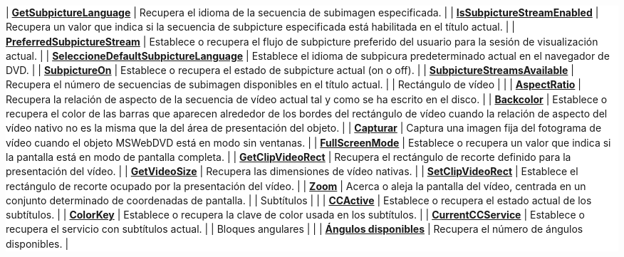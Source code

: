 | [**GetSubpictureLanguage**](getsubpicturelanguage-method.md)                     | Recupera el idioma de la secuencia de subimagen especificada.                                                                                                                                 |
| [**IsSubpictureStreamEnabled**](issubpicturestreamenabled-method.md)             | Recupera un valor que indica si la secuencia de subpicture especificada está habilitada en el título actual.                                                                                       |
| [**PreferredSubpictureStream**](preferredsubpicturestream-property.md)           | Establece o recupera el flujo de subpicture preferido del usuario para la sesión de visualización actual.                                                                                                   |
| [**SeleccioneDefaultSubpictureLanguage**](selectdefaultsubpicturelanguage-method.md) | Establece el idioma de subpicura predeterminado actual en el navegador de DVD.                                                                                                                          |
| [**SubpictureOn**](subpictureon-property.md)                                     | Establece o recupera el estado de subpicture actual (on o off).                                                                                                                                 |
| [**SubpictureStreamsAvailable**](subpicturestreamsavailable-property.md)         | Recupera el número de secuencias de subimagen disponibles en el título actual.                                                                                                                  |
| Rectángulo de vídeo                                                                   |                                                                                                                                                                                             |
| [**AspectRatio**](aspectratio-property.md)                                       | Recupera la relación de aspecto de la secuencia de vídeo actual tal y como se ha escrito en el disco.                                                                                                             |
| [**Backcolor**](backcolor-property.md)                                           | Establece o recupera el color de las barras que aparecen alrededor de los bordes del rectángulo de vídeo cuando la relación de aspecto del vídeo nativo no es la misma que la del área de presentación del objeto. |
| [**Capturar**](capture-method.md)                                                 | Captura una imagen fija del fotograma de vídeo cuando el objeto MSWebDVD está en modo sin ventanas.                                                                                                 |
| [**FullScreenMode**](fullscreenmode-property.md)                                 | Establece o recupera un valor que indica si la pantalla está en modo de pantalla completa.                                                                                                            |
| [**GetClipVideoRect**](getclipvideorect-method.md)                               | Recupera el rectángulo de recorte definido para la presentación del vídeo.                                                                                                                             |
| [**GetVideoSize**](getvideosize-method.md)                                       | Recupera las dimensiones de vídeo nativas.                                                                                                                                                      |
| [**SetClipVideoRect**](setclipvideorect-method.md)                               | Establece el rectángulo de recorte ocupado por la presentación del vídeo.                                                                                                                                  |
| [**Zoom**](zoom-method.md)                                                       | Acerca o aleja la pantalla del vídeo, centrada en un conjunto determinado de coordenadas de pantalla.                                                                                                           |
| Subtítulos                                                                 |                                                                                                                                                                                             |
| [**CCActive**](ccactive-property.md)                                             | Establece o recupera el estado actual de los subtítulos.                                                                                                                                  |
| [**ColorKey**](colorkey-property.md)                                             | Establece o recupera la clave de color usada en los subtítulos.                                                                                                                                  |
| [**CurrentCCService**](currentccservice-property.md)                             | Establece o recupera el servicio con subtítulos actual.                                                                                                                                     |
| Bloques angulares                                                                      |                                                                                                                                                                                             |
| [**Ángulos disponibles**](anglesavailable-property.md)                               | Recupera el número de ángulos disponibles.                                                                                                                                                   |